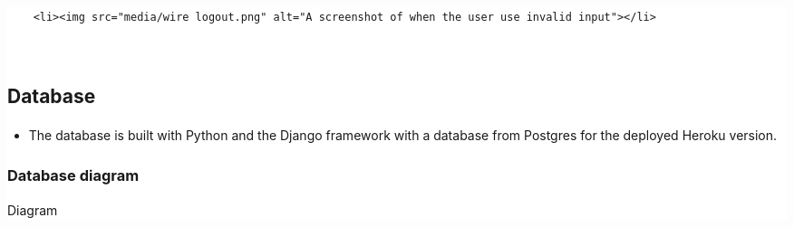         <li><img src="media/wire logout.png" alt="A screenshot of when the user use invalid input"></li>
</details><br>

 ## Database 
 * The database is built with Python and the Django framework with a database from Postgres for the deployed Heroku version. 

 ### Database diagram 
<summary> Diagram </summary>
    <ul>